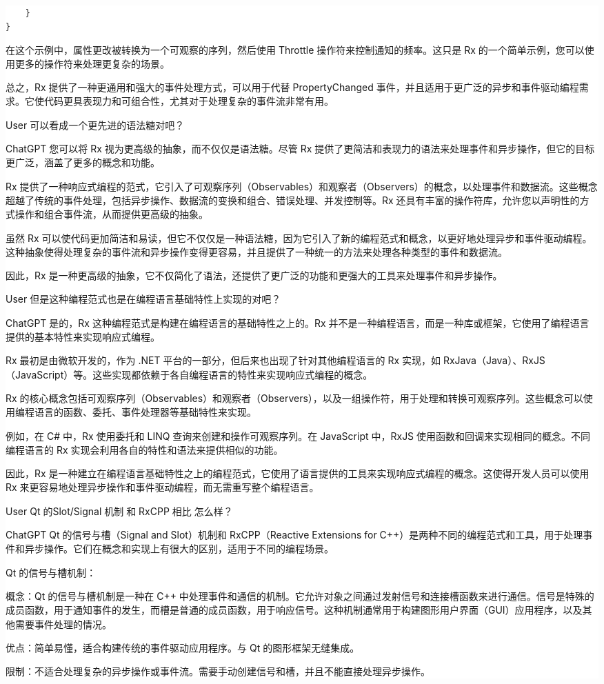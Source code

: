 ```
    }
}
```
在这个示例中，属性更改被转换为一个可观察的序列，然后使用 Throttle 操作符来控制通知的频率。这只是 Rx 的一个简单示例，您可以使用更多的操作符来处理更复杂的场景。

总之，Rx 提供了一种更通用和强大的事件处理方式，可以用于代替 PropertyChanged 事件，并且适用于更广泛的异步和事件驱动编程需求。它使代码更具表现力和可组合性，尤其对于处理复杂的事件流非常有用。




User
可以看成一个更先进的语法糖对吧？

ChatGPT
您可以将 Rx 视为更高级的抽象，而不仅仅是语法糖。尽管 Rx 提供了更简洁和表现力的语法来处理事件和异步操作，但它的目标更广泛，涵盖了更多的概念和功能。

Rx 提供了一种响应式编程的范式，它引入了可观察序列（Observables）和观察者（Observers）的概念，以处理事件和数据流。这些概念超越了传统的事件处理，包括异步操作、数据流的变换和组合、错误处理、并发控制等。Rx 还具有丰富的操作符库，允许您以声明性的方式操作和组合事件流，从而提供更高级的抽象。

虽然 Rx 可以使代码更加简洁和易读，但它不仅仅是一种语法糖，因为它引入了新的编程范式和概念，以更好地处理异步和事件驱动编程。这种抽象使得处理复杂的事件流和异步操作变得更容易，并且提供了一种统一的方法来处理各种类型的事件和数据流。

因此，Rx 是一种更高级的抽象，它不仅简化了语法，还提供了更广泛的功能和更强大的工具来处理事件和异步操作。




User
但是这种编程范式也是在编程语言基础特性上实现的对吧？

ChatGPT
是的，Rx 这种编程范式是构建在编程语言的基础特性之上的。Rx 并不是一种编程语言，而是一种库或框架，它使用了编程语言提供的基本特性来实现响应式编程。

Rx 最初是由微软开发的，作为 .NET 平台的一部分，但后来也出现了针对其他编程语言的 Rx 实现，如 RxJava（Java）、RxJS（JavaScript）等。这些实现都依赖于各自编程语言的特性来实现响应式编程的概念。

Rx 的核心概念包括可观察序列（Observables）和观察者（Observers），以及一组操作符，用于处理和转换可观察序列。这些概念可以使用编程语言的函数、委托、事件处理器等基础特性来实现。

例如，在 C# 中，Rx 使用委托和 LINQ 查询来创建和操作可观察序列。在 JavaScript 中，RxJS 使用函数和回调来实现相同的概念。不同编程语言的 Rx 实现会利用各自的特性和语法来提供相似的功能。

因此，Rx 是一种建立在编程语言基础特性之上的编程范式，它使用了语言提供的工具来实现响应式编程的概念。这使得开发人员可以使用 Rx 来更容易地处理异步操作和事件驱动编程，而无需重写整个编程语言。




User
Qt 的Slot/Signal 机制 和 RxCPP 相比 怎么样？

ChatGPT
Qt 的信号与槽（Signal and Slot）机制和 RxCPP（Reactive Extensions for C++）是两种不同的编程范式和工具，用于处理事件和异步操作。它们在概念和实现上有很大的区别，适用于不同的编程场景。

Qt 的信号与槽机制：

概念：Qt 的信号与槽机制是一种在 C++ 中处理事件和通信的机制。它允许对象之间通过发射信号和连接槽函数来进行通信。信号是特殊的成员函数，用于通知事件的发生，而槽是普通的成员函数，用于响应信号。这种机制通常用于构建图形用户界面（GUI）应用程序，以及其他需要事件处理的情况。

优点：简单易懂，适合构建传统的事件驱动应用程序。与 Qt 的图形框架无缝集成。

限制：不适合处理复杂的异步操作或事件流。需要手动创建信号和槽，并且不能直接处理异步操作。
